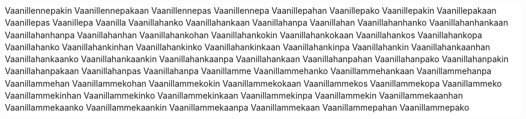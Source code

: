 Vaanillennepakin
Vaanillennepakaan
Vaanillennepas
Vaanillennepa
Vaanillepahan
Vaanillepako
Vaanillepakin
Vaanillepakaan
Vaanillepas
Vaanillepa
Vaanilla
Vaanillahanko
Vaanillahankaan
Vaanillahanpa
Vaanillahan
Vaanillahanhanko
Vaanillahanhankaan
Vaanillahanhanpa
Vaanillahanhan
Vaanillahankohan
Vaanillahankokin
Vaanillahankokaan
Vaanillahankos
Vaanillahankopa
Vaanillahanko
Vaanillahankinhan
Vaanillahankinko
Vaanillahankinkaan
Vaanillahankinpa
Vaanillahankin
Vaanillahankaanhan
Vaanillahankaanko
Vaanillahankaankin
Vaanillahankaanpa
Vaanillahankaan
Vaanillahanpahan
Vaanillahanpako
Vaanillahanpakin
Vaanillahanpakaan
Vaanillahanpas
Vaanillahanpa
Vaanillamme
Vaanillammehanko
Vaanillammehankaan
Vaanillammehanpa
Vaanillammehan
Vaanillammekohan
Vaanillammekokin
Vaanillammekokaan
Vaanillammekos
Vaanillammekopa
Vaanillammeko
Vaanillammekinhan
Vaanillammekinko
Vaanillammekinkaan
Vaanillammekinpa
Vaanillammekin
Vaanillammekaanhan
Vaanillammekaanko
Vaanillammekaankin
Vaanillammekaanpa
Vaanillammekaan
Vaanillammepahan
Vaanillammepako